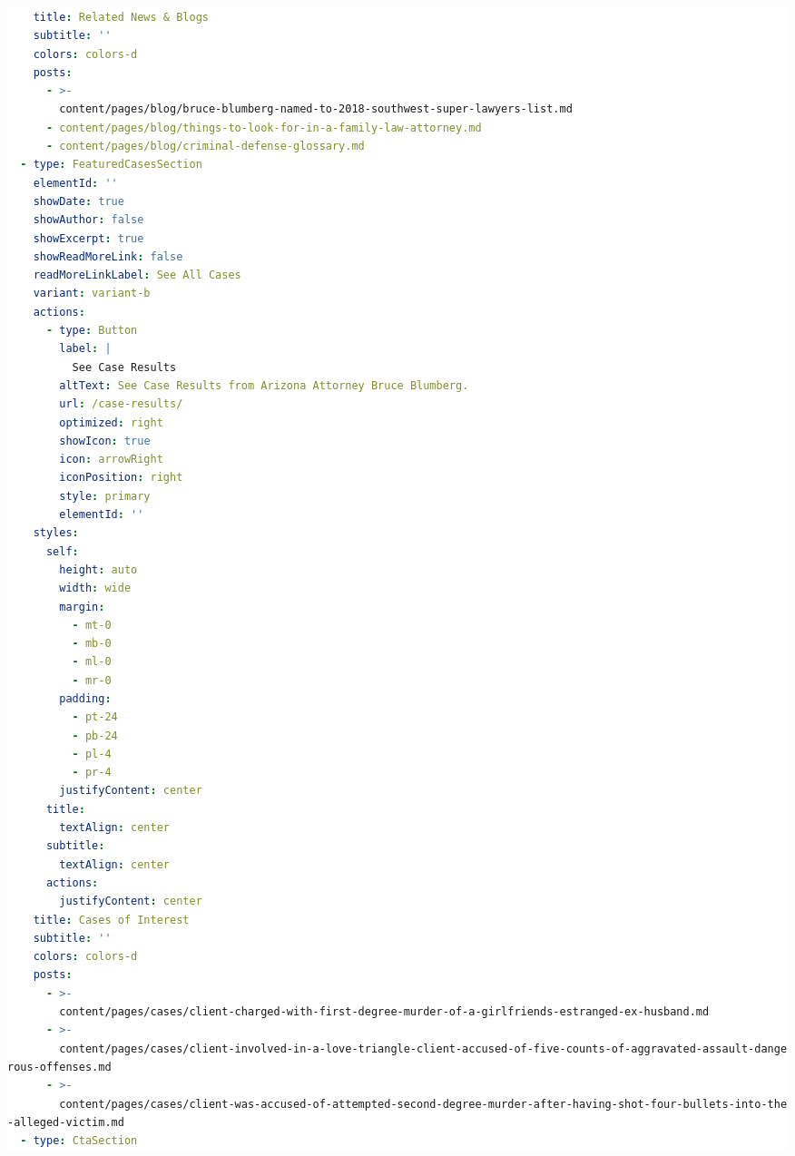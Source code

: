 ```yaml
    title: Related News & Blogs
    subtitle: ''
    colors: colors-d
    posts:
      - >-
        content/pages/blog/bruce-blumberg-named-to-2018-southwest-super-lawyers-list.md
      - content/pages/blog/things-to-look-for-in-a-family-law-attorney.md
      - content/pages/blog/criminal-defense-glossary.md
  - type: FeaturedCasesSection
    elementId: ''
    showDate: true
    showAuthor: false
    showExcerpt: true
    showReadMoreLink: false
    readMoreLinkLabel: See All Cases
    variant: variant-b
    actions:
      - type: Button
        label: |
          See Case Results
        altText: See Case Results from Arizona Attorney Bruce Blumberg.
        url: /case-results/
        optimized: right
        showIcon: true
        icon: arrowRight
        iconPosition: right
        style: primary
        elementId: ''
    styles:
      self:
        height: auto
        width: wide
        margin:
          - mt-0
          - mb-0
          - ml-0
          - mr-0
        padding:
          - pt-24
          - pb-24
          - pl-4
          - pr-4
        justifyContent: center
      title:
        textAlign: center
      subtitle:
        textAlign: center
      actions:
        justifyContent: center
    title: Cases of Interest
    subtitle: ''
    colors: colors-d
    posts:
      - >-
        content/pages/cases/client-charged-with-first-degree-murder-of-a-girlfriends-estranged-ex-husband.md
      - >-
        content/pages/cases/client-involved-in-a-love-triangle-client-accused-of-five-counts-of-aggravated-assault-dangerous-offenses.md
      - >-
        content/pages/cases/client-was-accused-of-attempted-second-degree-murder-after-having-shot-four-bullets-into-the-alleged-victim.md
  - type: CtaSection
```